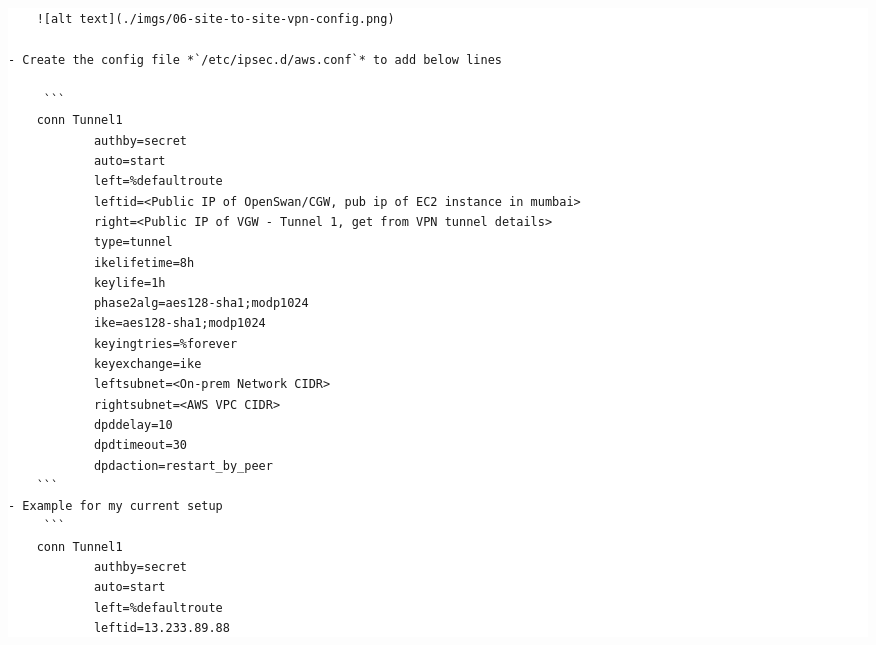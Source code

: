         ![alt text](./imgs/06-site-to-site-vpn-config.png)

    - Create the config file *`/etc/ipsec.d/aws.conf`* to add below lines  

         ```
        conn Tunnel1
                authby=secret
                auto=start
                left=%defaultroute
                leftid=<Public IP of OpenSwan/CGW, pub ip of EC2 instance in mumbai>
                right=<Public IP of VGW - Tunnel 1, get from VPN tunnel details>
                type=tunnel
                ikelifetime=8h
                keylife=1h
                phase2alg=aes128-sha1;modp1024
                ike=aes128-sha1;modp1024
                keyingtries=%forever
                keyexchange=ike
                leftsubnet=<On-prem Network CIDR>
                rightsubnet=<AWS VPC CIDR>
                dpddelay=10
                dpdtimeout=30
                dpdaction=restart_by_peer
        ```
    - Example for my current setup 
         ```
        conn Tunnel1
                authby=secret
                auto=start
                left=%defaultroute
                leftid=13.233.89.88